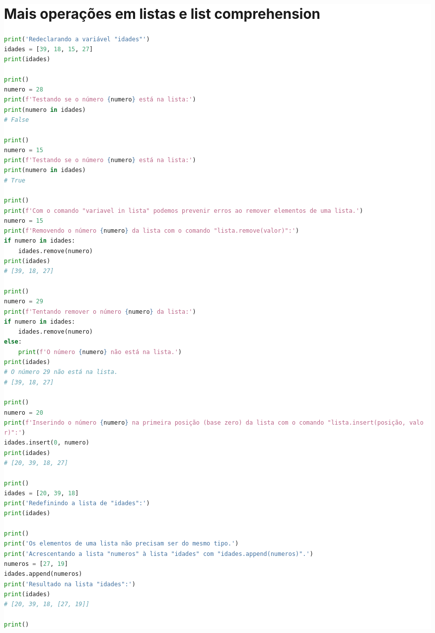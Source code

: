 # Mais operações em listas e list comprehension
```python
print('Redeclarando a variável "idades"')
idades = [39, 18, 15, 27]
print(idades)

print()
numero = 28
print(f'Testando se o número {numero} está na lista:')
print(numero in idades)
# False

print()
numero = 15
print(f'Testando se o número {numero} está na lista:')
print(numero in idades)
# True

print()
print(f'Com o comando "variavel in lista" podemos prevenir erros ao remover elementos de uma lista.')
numero = 15
print(f'Removendo o número {numero} da lista com o comando "lista.remove(valor)":')
if numero in idades:
    idades.remove(numero)
print(idades)
# [39, 18, 27]

print()
numero = 29
print(f'Tentando remover o número {numero} da lista:')
if numero in idades:
    idades.remove(numero)
else:
    print(f'O número {numero} não está na lista.')
print(idades)
# O número 29 não está na lista.
# [39, 18, 27]

print()
numero = 20
print(f'Inserindo o número {numero} na primeira posição (base zero) da lista com o comando "lista.insert(posição, valor)":')
idades.insert(0, numero)
print(idades)
# [20, 39, 18, 27]

print()
idades = [20, 39, 18]
print('Redefinindo a lista de "idades":')
print(idades)

print()
print('Os elementos de uma lista não precisam ser do mesmo tipo.')
print('Acrescentando a lista "numeros" à lista "idades" com "idades.append(numeros)".')
numeros = [27, 19]
idades.append(numeros)
print('Resultado na lista "idades":')
print(idades)
# [20, 39, 18, [27, 19]]

print()
```